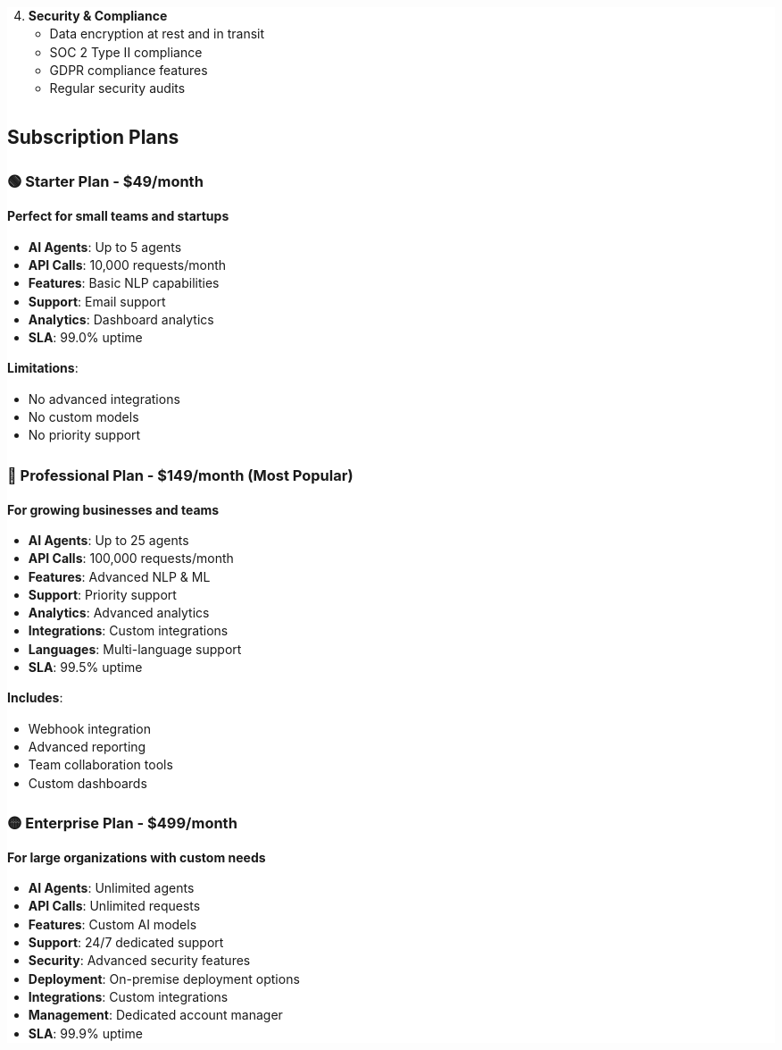 4. **Security & Compliance**
   - Data encryption at rest and in transit
   - SOC 2 Type II compliance
   - GDPR compliance features
   - Regular security audits

## Subscription Plans

### 🟢 Starter Plan - $49/month

**Perfect for small teams and startups**

- **AI Agents**: Up to 5 agents
- **API Calls**: 10,000 requests/month
- **Features**: Basic NLP capabilities
- **Support**: Email support
- **Analytics**: Dashboard analytics
- **SLA**: 99.0% uptime

**Limitations**:
- No advanced integrations
- No custom models
- No priority support

### 🔵 Professional Plan - $149/month (Most Popular)

**For growing businesses and teams**

- **AI Agents**: Up to 25 agents
- **API Calls**: 100,000 requests/month
- **Features**: Advanced NLP & ML
- **Support**: Priority support
- **Analytics**: Advanced analytics
- **Integrations**: Custom integrations
- **Languages**: Multi-language support
- **SLA**: 99.5% uptime

**Includes**:
- Webhook integration
- Advanced reporting
- Team collaboration tools
- Custom dashboards

### 🟡 Enterprise Plan - $499/month

**For large organizations with custom needs**

- **AI Agents**: Unlimited agents
- **API Calls**: Unlimited requests
- **Features**: Custom AI models
- **Support**: 24/7 dedicated support
- **Security**: Advanced security features
- **Deployment**: On-premise deployment options
- **Integrations**: Custom integrations
- **Management**: Dedicated account manager
- **SLA**: 99.9% uptime
